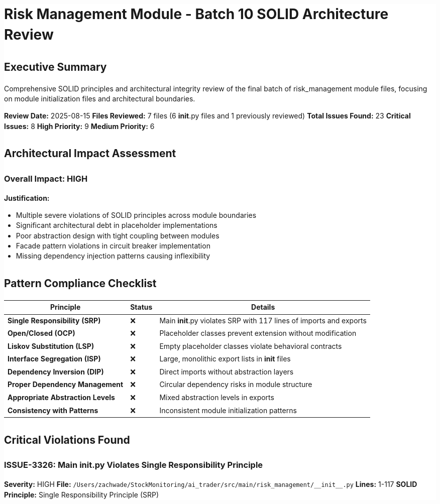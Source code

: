 # Risk Management Module - Batch 10 SOLID Architecture Review

## Executive Summary
Comprehensive SOLID principles and architectural integrity review of the final batch of risk_management module files, focusing on module initialization files and architectural boundaries.

**Review Date:** 2025-08-15
**Files Reviewed:** 7 files (6 __init__.py files and 1 previously reviewed)
**Total Issues Found:** 23
**Critical Issues:** 8
**High Priority:** 9
**Medium Priority:** 6

## Architectural Impact Assessment

### Overall Impact: **HIGH**

**Justification:**
- Multiple severe violations of SOLID principles across module boundaries
- Significant architectural debt in placeholder implementations
- Poor abstraction design with tight coupling between modules
- Facade pattern violations in circuit breaker implementation
- Missing dependency injection patterns causing inflexibility

## Pattern Compliance Checklist

| Principle | Status | Details |
|-----------|--------|---------|
| **Single Responsibility (SRP)** | ❌ | Main __init__.py violates SRP with 117 lines of imports and exports |
| **Open/Closed (OCP)** | ❌ | Placeholder classes prevent extension without modification |
| **Liskov Substitution (LSP)** | ❌ | Empty placeholder classes violate behavioral contracts |
| **Interface Segregation (ISP)** | ❌ | Large, monolithic export lists in __init__ files |
| **Dependency Inversion (DIP)** | ❌ | Direct imports without abstraction layers |
| **Proper Dependency Management** | ❌ | Circular dependency risks in module structure |
| **Appropriate Abstraction Levels** | ❌ | Mixed abstraction levels in exports |
| **Consistency with Patterns** | ❌ | Inconsistent module initialization patterns |

## Critical Violations Found

### ISSUE-3326: Main __init__.py Violates Single Responsibility Principle
**Severity:** HIGH
**File:** `/Users/zachwade/StockMonitoring/ai_trader/src/main/risk_management/__init__.py`
**Lines:** 1-117
**SOLID Principle:** Single Responsibility Principle (SRP)
